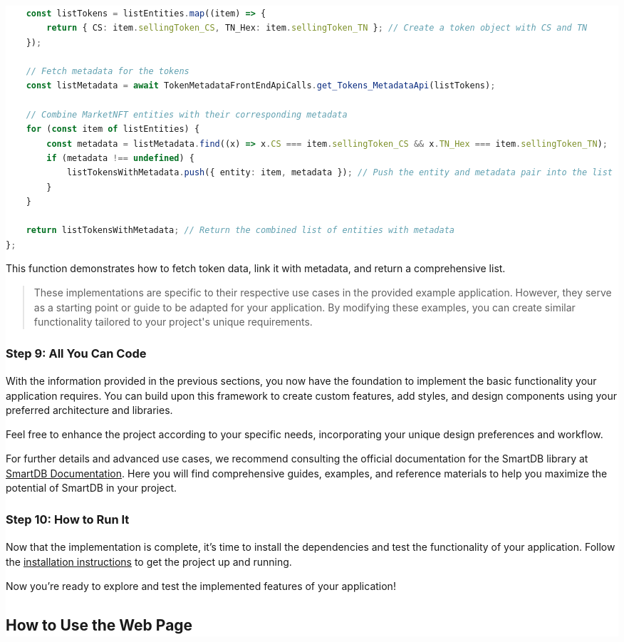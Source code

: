 ```typescript
    const listTokens = listEntities.map((item) => {
        return { CS: item.sellingToken_CS, TN_Hex: item.sellingToken_TN }; // Create a token object with CS and TN
    });

    // Fetch metadata for the tokens
    const listMetadata = await TokenMetadataFrontEndApiCalls.get_Tokens_MetadataApi(listTokens);

    // Combine MarketNFT entities with their corresponding metadata
    for (const item of listEntities) {
        const metadata = listMetadata.find((x) => x.CS === item.sellingToken_CS && x.TN_Hex === item.sellingToken_TN);
        if (metadata !== undefined) {
            listTokensWithMetadata.push({ entity: item, metadata }); // Push the entity and metadata pair into the list
        }
    }

    return listTokensWithMetadata; // Return the combined list of entities with metadata
};
```

This function demonstrates how to fetch token data, link it with metadata, and return a comprehensive list. 

>These implementations are specific to their respective use cases in the provided example application. However, they serve as a starting point or guide to be adapted for your application. By modifying these examples, you can create similar functionality tailored to your project's unique requirements.

### Step 9: All You Can Code

With the information provided in the previous sections, you now have the foundation to implement the basic functionality your application requires. You can build upon this framework to create custom features, add styles, and design components using your preferred architecture and libraries.

Feel free to enhance the project according to your specific needs, incorporating your unique design preferences and workflow.

For further details and advanced use cases, we recommend consulting the official documentation for the SmartDB library at [SmartDB Documentation](https://protofire-docs.gitbook.io/smartdb). Here you will find comprehensive guides, examples, and reference materials to help you maximize the potential of SmartDB in your project.

### Step 10: How to Run It

Now that the implementation is complete, it’s time to install the dependencies and test the functionality of your application. Follow the [installation instructions](https://protofire-docs.gitbook.io/smartdb/cardano-simple-marketplace/installation) to get the project up and running.

Now you’re ready to explore and test the implemented features of your application!


## How to Use the Web Page
